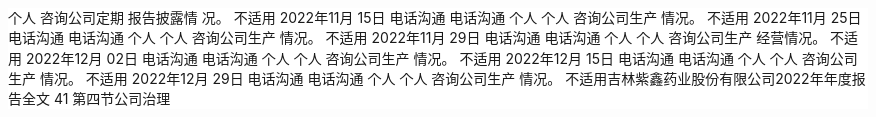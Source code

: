 个人
咨询公司定期
报告披露情
况。
不适用
2022年11月
15日
电话沟通
电话沟通
个人
个人
咨询公司生产
情况。
不适用
2022年11月
25日
电话沟通
电话沟通
个人
个人
咨询公司生产
情况。
不适用
2022年11月
29日
电话沟通
电话沟通
个人
个人
咨询公司生产
经营情况。
不适用
2022年12月
02日
电话沟通
电话沟通
个人
个人
咨询公司生产
情况。
不适用
2022年12月
15日
电话沟通
电话沟通
个人
个人
咨询公司生产
情况。
不适用
2022年12月
29日
电话沟通
电话沟通
个人
个人
咨询公司生产
情况。
不适用吉林紫鑫药业股份有限公司2022年年度报告全文
41
第四节公司治理